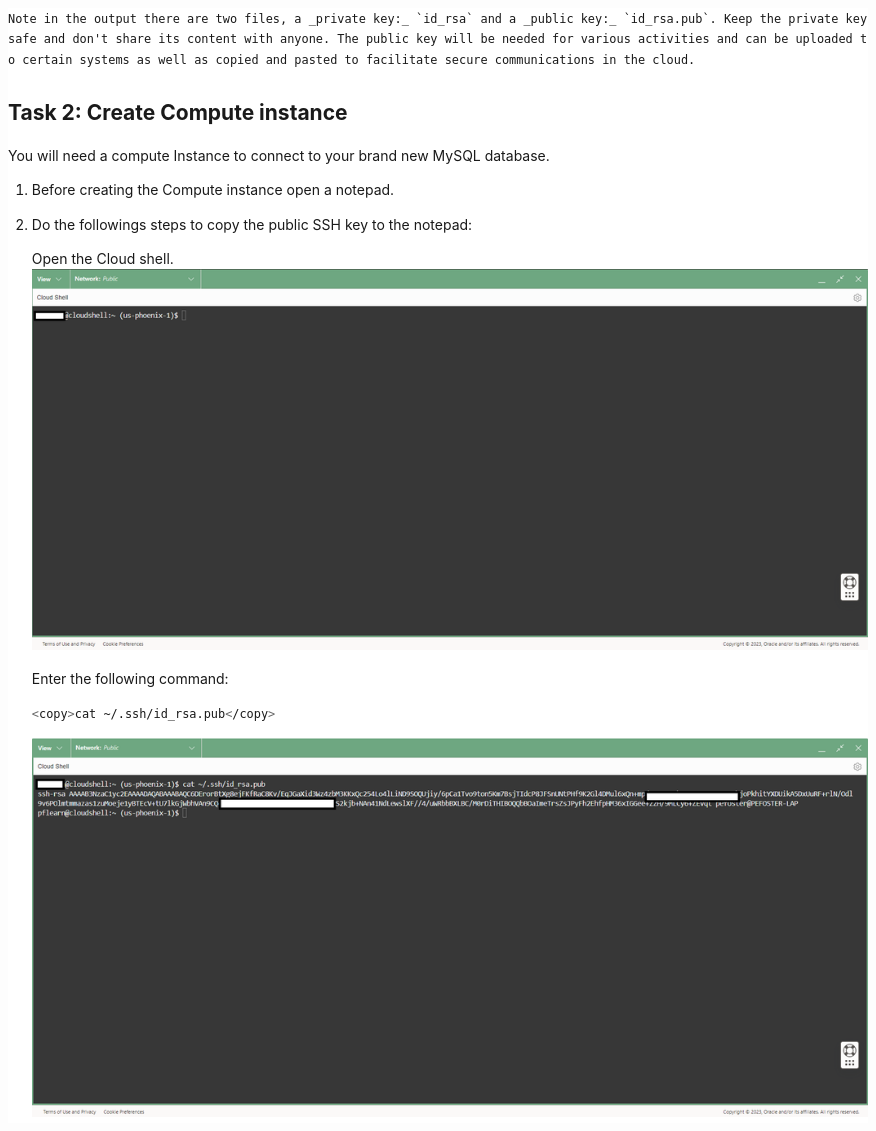     Note in the output there are two files, a _private key:_ `id_rsa` and a _public key:_ `id_rsa.pub`. Keep the private key safe and don't share its content with anyone. The public key will be needed for various activities and can be uploaded to certain systems as well as copied and pasted to facilitate secure communications in the cloud.

## Task 2: Create Compute instance

You will need a compute Instance to connect to your brand new MySQL database.

1. Before creating the Compute instance open a notepad.

2. Do the followings steps to copy the public SSH key to the  notepad:

    Open the Cloud shell.
    ![open cloud shell large](./images/cloud-shell-open-large.png "open cloud shell large ")

    Enter the following command:  

    ```bash
    <copy>cat ~/.ssh/id_rsa.pub</copy>
    ```

    ![ssh key display](./images/ssh-key-display.png "ssh key display ")

